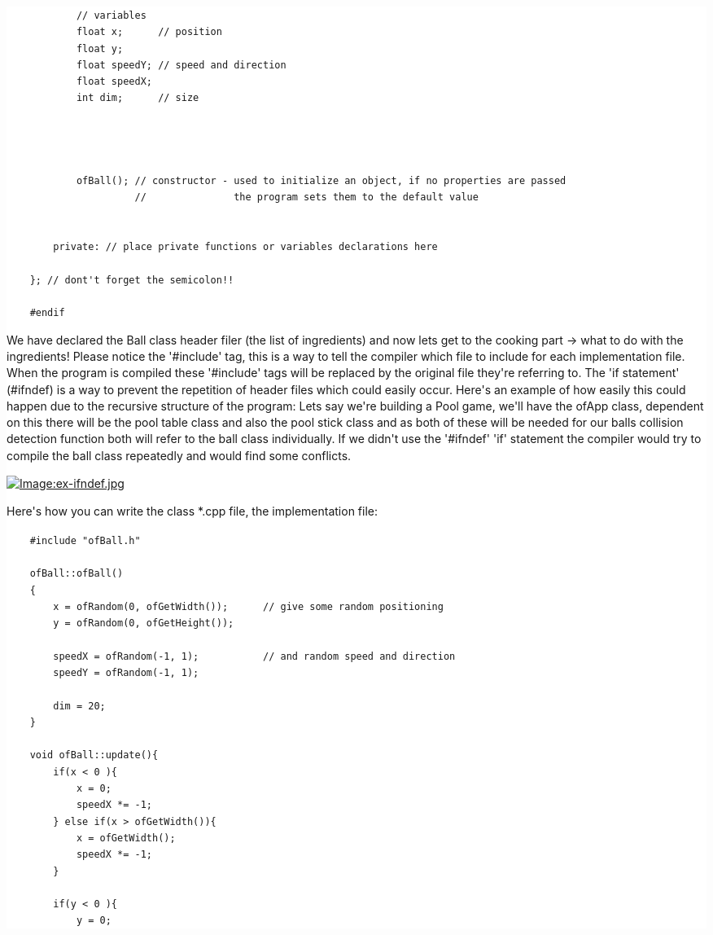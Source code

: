 ~~~~{.cpp}
            // variables
            float x;      // position
            float y;
            float speedY; // speed and direction
            float speedX;
            int dim;      // size




            ofBall(); // constructor - used to initialize an object, if no properties are passed
                      //               the program sets them to the default value


        private: // place private functions or variables declarations here

    }; // dont't forget the semicolon!!

    #endif
~~~~



We have declared the Ball class header filer (the list of ingredients) and now lets get to the cooking part -\> what to do with the ingredients!
Please notice the '\#include' tag, this is a way to tell the compiler which file to include for each implementation file. When the program is compiled these '\#include' tags will be replaced by the original file they're referring to.
The 'if statement' (\#ifndef) is a way to prevent the repetition of header files which could easily occur. Here's an example of how easily this could happen due to the recursive structure of the program:
Lets say we're building a Pool game, we'll have the ofApp class, dependent on this there will be the pool table class and also the pool stick class and as both of these will be needed for our balls collision detection function both will refer to the ball class individually. If we didn't use the '\#ifndef' 'if' statement the compiler would try to compile the ball class repeatedly and would find some conflicts.

[![Image:ex-ifndef.jpg](Ex-ifndef.jpg)][16]

Here's how you can write the class \*.cpp file, the implementation file:

~~~~{.cpp}
    #include "ofBall.h"

    ofBall::ofBall()
    {
        x = ofRandom(0, ofGetWidth());      // give some random positioning
        y = ofRandom(0, ofGetHeight());

        speedX = ofRandom(-1, 1);           // and random speed and direction
        speedY = ofRandom(-1, 1);

        dim = 20;
    }

    void ofBall::update(){
        if(x < 0 ){
            x = 0;
            speedX *= -1;
        } else if(x > ofGetWidth()){
            x = ofGetWidth();
            speedX *= -1;
        }

        if(y < 0 ){
            y = 0;
~~~~

[2]: #overview "Overview"
[3]: #oop "What is OOP"
[4]: #classes "How to build your own Classes"
[5]: #objects-part-1 "Make objects from your own Classes - Part 1"
[6]: #objects-part-2 "Make objects from your own Classes - Part 2"
[7]: #objects-part-2_1 "Make objects from your own Classes - Part 2.1"
[8]: #objects-part-3 "Make objects from your own Classes - Part 3"
[9]: #objects-part-4 "Make objects from your own Classes - Part 4"
[11]: http://openframeworks.cc/forum/viewtopic.php?t=428 "http://openframeworks.cc/forum/viewtopic.php?t=428"
[14]: http://wiki.openframeworks.cc/index.php?title=OF_for_Processing_users "http://wiki.openframeworks.cc/index.php?title=OF_for_Processing_users"
[15]: Ex1-ball_h.jpg "Image:ex1-ball_h.jpg"
[16]: Ex-ifndef.jpg "Image:ex-ifndef.jpg"
[17]: Ex1-ball_cpp.jpg "Image:ex1-ball_cpp.jpg"
[19]: Ex1-h.jpg "Image:ex1-h.jpg"
[20]: Ex1-cpp.jpg "Image:ex1-cpp.jpg"
[21]: http://www.essaycollective.org/personal/rx/patcher/of-werx/object-ballclass_example1.zip "http://www.essaycollective.org/personal/rx/patcher/of-werx/object-ballclass_example1.zip"
[23]: Ex2-h.jpg "Image:ex2-h.jpg"
[24]: Ex2-cpp.jpg "Image:ex2-cpp.jpg"
[25]: Ex2Ball.jpg "Image:ex2Ball.jpg"
[26]: http://www.essaycollective.org/personal/rx/patcher/of-werx/object-ballclass_example2.zip "http://www.essaycollective.org/personal/rx/patcher/of-werx/object-ballclass_example2.zip"
[28]: Ex21h.jpg "Image:ex21h.jpg"
[29]: Ex21cpp.jpg "Image:ex21cpp.jpg"
[30]: Ex21Ball.jpg "Image:ex21Ball.jpg"
[31]: http://www.essaycollective.org/personal/rx/patcher/of-werx/object-ballclass_example2-1.zip "http://www.essaycollective.org/personal/rx/patcher/of-werx/object-ballclass_example2-1.zip"
[33]: Ex3-h.jpg "Image:ex3-h.jpg"
[34]: Ex3-cpp.jpg "Image:ex3-cpp.jpg"
[35]: Ex3Ball.jpg "Image:ex3Ball.jpg"
[36]: http://www.essaycollective.org/personal/rx/patcher/of-werx/object-ballclass_example3.zip "http://www.essaycollective.org/personal/rx/patcher/of-werx/object-ballclass_example3.zip"
[38]: Ex4-h.jpg "Image:ex4-h.jpg"
[39]: Ex4-cpp.jpg "Image:ex4-cpp.jpg"
[40]: Ex4Ball.jpg "Image:ex4Ball.jpg"
[41]: http://www.essaycollective.org/personal/rx/patcher/of-werx/object-ballclass_example4.zip "http://www.essaycollective.org/personal/rx/patcher/of-werx/object-ballclass_example4.zip"